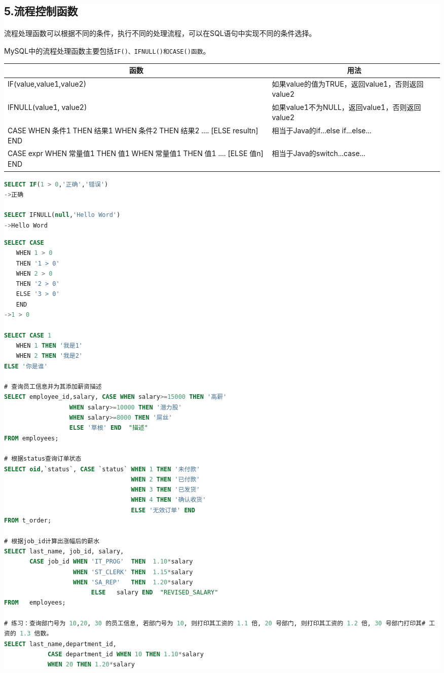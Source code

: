 ## 5.流程控制函数

流程处理函数可以根据不同的条件，执行不同的处理流程，可以在SQL语句中实现不同的条件选择。

MySQL中的流程处理函数主要包括`IF()、IFNULL()和CASE()函数`。

| 函数                                                         | 用法                                            |
| ------------------------------------------------------------ | ----------------------------------------------- |
| IF(value,value1,value2)                                      | 如果value的值为TRUE，返回value1，否则返回value2 |
| IFNULL(value1, value2)                                       | 如果value1不为NULL，返回value1，否则返回value2  |
| CASE WHEN 条件1 THEN 结果1 WHEN 条件2 THEN 结果2 .... [ELSE resultn] END | 相当于Java的if...else if...else...              |
| CASE expr WHEN 常量值1 THEN 值1 WHEN 常量值1 THEN 值1 .... [ELSE 值n] END | 相当于Java的switch...case...                    |

```sql
SELECT IF(1 > 0,'正确','错误')    
->正确

SELECT IFNULL(null,'Hello Word')
->Hello Word
```

```sql
SELECT CASE 
　　WHEN 1 > 0
　　THEN '1 > 0'
　　WHEN 2 > 0
　　THEN '2 > 0'
　　ELSE '3 > 0'
　　END
->1 > 0

SELECT CASE 1 
　　WHEN 1 THEN '我是1'
　　WHEN 2 THEN '我是2'
ELSE '你是谁'

# 查询员工信息并为其添加薪资描述
SELECT employee_id,salary, CASE WHEN salary>=15000 THEN '高薪' 
				  WHEN salary>=10000 THEN '潜力股'  
				  WHEN salary>=8000 THEN '屌丝' 
				  ELSE '草根' END  "描述"
FROM employees; 

# 根据status查询订单状态
SELECT oid,`status`, CASE `status` WHEN 1 THEN '未付款' 
								   WHEN 2 THEN '已付款' 
								   WHEN 3 THEN '已发货'  
								   WHEN 4 THEN '确认收货'  
								   ELSE '无效订单' END 
FROM t_order;

# 根据job_id计算出涨幅后的薪水
SELECT last_name, job_id, salary,
       CASE job_id WHEN 'IT_PROG'  THEN  1.10*salary
                   WHEN 'ST_CLERK' THEN  1.15*salary
                   WHEN 'SA_REP'   THEN  1.20*salary
       			     	ELSE   salary END  "REVISED_SALARY"
FROM   employees;

# 练习：查询部门号为 10,20, 30 的员工信息, 若部门号为 10, 则打印其工资的 1.1 倍, 20 号部门, 则打印其工资的 1.2 倍, 30 号部门打印其# 工资的 1.3 倍数。
SELECT last_name,department_id,
			CASE department_id WHEN 10 THEN 1.10*salary
			WHEN 20 THEN 1.20*salary
```